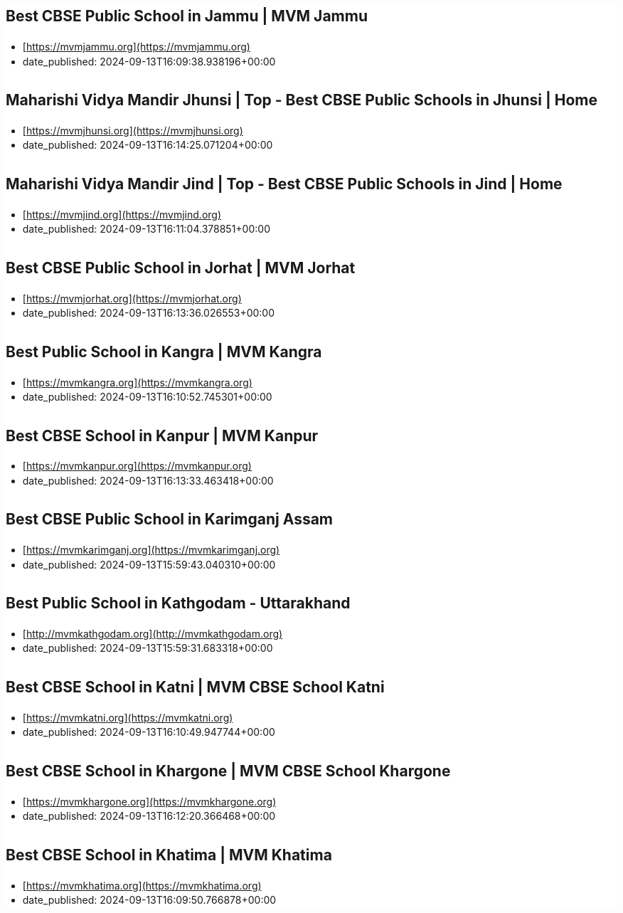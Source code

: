  ## Best CBSE Public School in Jammu | MVM Jammu
 - [https://mvmjammu.org](https://mvmjammu.org)
 - date_published: 2024-09-13T16:09:38.938196+00:00

 ## Maharishi Vidya Mandir  Jhunsi  | Top - Best CBSE  Public Schools in Jhunsi | Home
 - [https://mvmjhunsi.org](https://mvmjhunsi.org)
 - date_published: 2024-09-13T16:14:25.071204+00:00

 ## Maharishi Vidya Mandir  Jind   | Top - Best CBSE  Public Schools in Jind  | Home
 - [https://mvmjind.org](https://mvmjind.org)
 - date_published: 2024-09-13T16:11:04.378851+00:00

 ## Best CBSE Public School in Jorhat | MVM Jorhat
 - [https://mvmjorhat.org](https://mvmjorhat.org)
 - date_published: 2024-09-13T16:13:36.026553+00:00

 ## Best Public School in Kangra | MVM Kangra
 - [https://mvmkangra.org](https://mvmkangra.org)
 - date_published: 2024-09-13T16:10:52.745301+00:00

 ## Best CBSE School in Kanpur | MVM Kanpur
 - [https://mvmkanpur.org](https://mvmkanpur.org)
 - date_published: 2024-09-13T16:13:33.463418+00:00

 ## Best CBSE Public School in Karimganj Assam
 - [https://mvmkarimganj.org](https://mvmkarimganj.org)
 - date_published: 2024-09-13T15:59:43.040310+00:00

 ## Best Public School in Kathgodam - Uttarakhand
 - [http://mvmkathgodam.org](http://mvmkathgodam.org)
 - date_published: 2024-09-13T15:59:31.683318+00:00

 ## Best CBSE School in Katni | MVM CBSE School Katni
 - [https://mvmkatni.org](https://mvmkatni.org)
 - date_published: 2024-09-13T16:10:49.947744+00:00

 ## Best CBSE School in Khargone | MVM CBSE School Khargone
 - [https://mvmkhargone.org](https://mvmkhargone.org)
 - date_published: 2024-09-13T16:12:20.366468+00:00

 ## Best CBSE School in Khatima | MVM Khatima
 - [https://mvmkhatima.org](https://mvmkhatima.org)
 - date_published: 2024-09-13T16:09:50.766878+00:00
